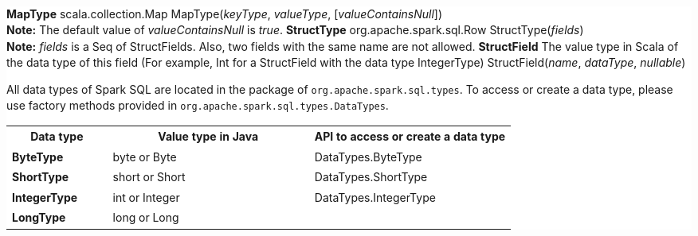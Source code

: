   <td> <b>MapType</b> </td>
  <td> scala.collection.Map </td>
  <td>
  MapType(<i>keyType</i>, <i>valueType</i>, [<i>valueContainsNull</i>])<br />
  <b>Note:</b> The default value of <i>valueContainsNull</i> is <i>true</i>.
  </td>
</tr>
<tr>
  <td> <b>StructType</b> </td>
  <td> org.apache.spark.sql.Row </td>
  <td>
  StructType(<i>fields</i>)<br />
  <b>Note:</b> <i>fields</i> is a Seq of StructFields. Also, two fields with the same
  name are not allowed.
  </td>
</tr>
<tr>
  <td> <b>StructField</b> </td>
  <td> The value type in Scala of the data type of this field
  (For example, Int for a StructField with the data type IntegerType) </td>
  <td>
  StructField(<i>name</i>, <i>dataType</i>, <i>nullable</i>)
  </td>
</tr>
</table>

</div>

<div data-lang="java" markdown="1">

All data types of Spark SQL are located in the package of
`org.apache.spark.sql.types`. To access or create a data type,
please use factory methods provided in
`org.apache.spark.sql.types.DataTypes`.

<table class="table">
<tr>
  <th style="width:20%">Data type</th>
  <th style="width:40%">Value type in Java</th>
  <th>API to access or create a data type</th></tr>
<tr>
  <td> <b>ByteType</b> </td>
  <td> byte or Byte </td>
  <td>
  DataTypes.ByteType
  </td>
</tr>
<tr>
  <td> <b>ShortType</b> </td>
  <td> short or Short </td>
  <td>
  DataTypes.ShortType
  </td>
</tr>
<tr>
  <td> <b>IntegerType</b> </td>
  <td> int or Integer </td>
  <td>
  DataTypes.IntegerType
  </td>
</tr>
<tr>
  <td> <b>LongType</b> </td>
  <td> long or Long </td>
  <td>